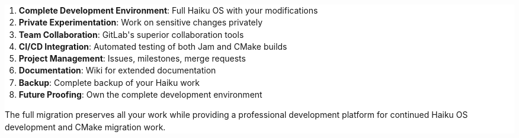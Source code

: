 1. **Complete Development Environment**: Full Haiku OS with your modifications
2. **Private Experimentation**: Work on sensitive changes privately
3. **Team Collaboration**: GitLab's superior collaboration tools
4. **CI/CD Integration**: Automated testing of both Jam and CMake builds
5. **Project Management**: Issues, milestones, merge requests
6. **Documentation**: Wiki for extended documentation
7. **Backup**: Complete backup of your Haiku work
8. **Future Proofing**: Own the complete development environment

The full migration preserves all your work while providing a professional development platform for continued Haiku OS development and CMake migration work.